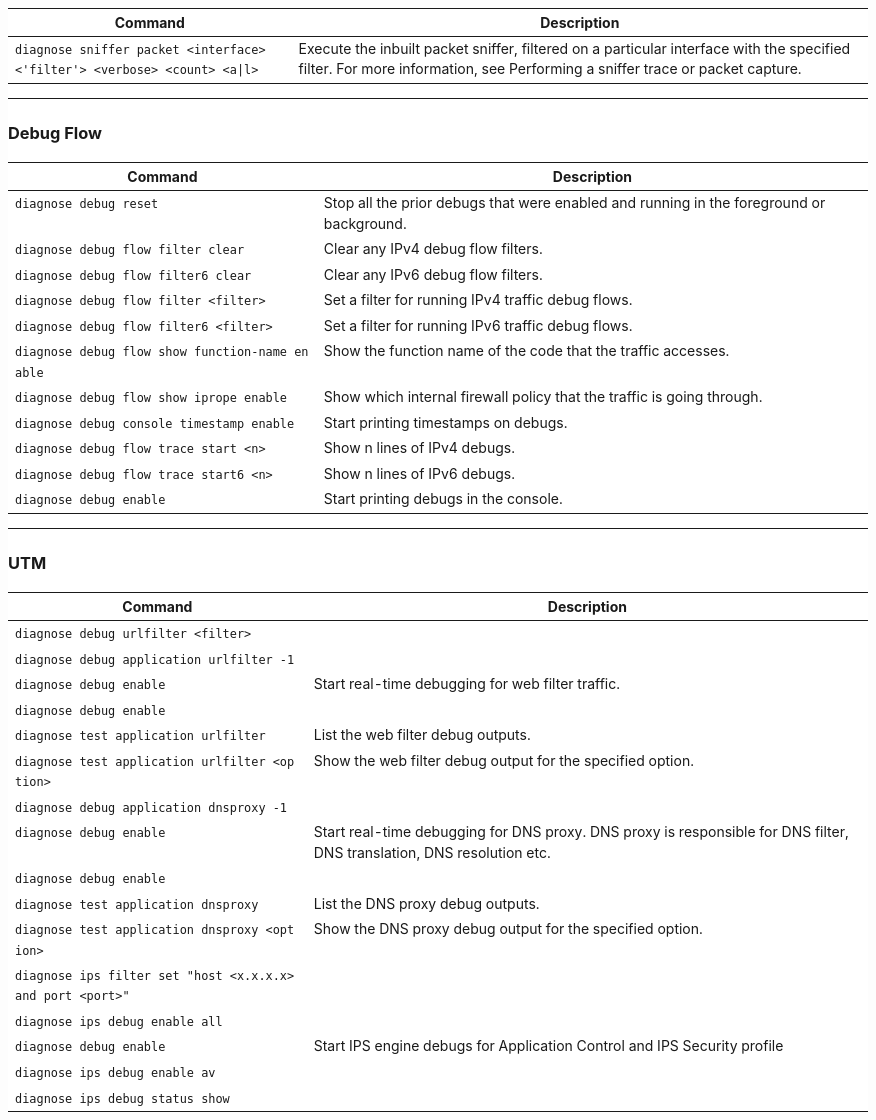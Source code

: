| Command | Description |
| --- | --- |
| `diagnose sniffer packet <interface> <'filter'> <verbose> <count> <a\|l>` | Execute the inbuilt packet sniffer, filtered on a particular interface with the specified filter. For more information, see Performing a sniffer trace or packet capture. |

---

### Debug Flow

| Command | Description |
| --- | --- |
| `diagnose debug reset` | Stop all the prior debugs that were enabled and running in the foreground or background. |
| `diagnose debug flow filter clear` | Clear any IPv4 debug flow filters. |
| `diagnose debug flow filter6 clear` | Clear any IPv6 debug flow filters. |
| `diagnose debug flow filter <filter>` | Set a filter for running IPv4 traffic debug flows. |
| `diagnose debug flow filter6 <filter>` | Set a filter for running IPv6 traffic debug flows. |
| `diagnose debug flow show function-name enable` | Show the function name of the code that the traffic accesses. |
| `diagnose debug flow show iprope enable` | Show which internal firewall policy that the traffic is going through. |
| `diagnose debug console timestamp enable` | Start printing timestamps on debugs. |
| `diagnose debug flow trace start <n>` | Show n lines of IPv4 debugs. |
| `diagnose debug flow trace start6 <n>` | Show n lines of IPv6 debugs. |
| `diagnose debug enable` | Start printing debugs in the console. |

---

### UTM

| Command | Description |
| --- | --- |
| `diagnose debug urlfilter <filter>` | |
| `diagnose debug application urlfilter -1` | |
| `diagnose debug enable` | Start real-time debugging for web filter traffic. |
| `diagnose debug enable` | |
| `diagnose test application urlfilter` | List the web filter debug outputs. |
| `diagnose test application urlfilter <option>` | Show the web filter debug output for the specified option. |
| `diagnose debug application dnsproxy -1` | |
| `diagnose debug enable` | Start real-time debugging for DNS proxy. DNS proxy is responsible for DNS filter, DNS translation, DNS resolution etc. |
| `diagnose debug enable` | |
| `diagnose test application dnsproxy` | List the DNS proxy debug outputs. |
| `diagnose test application dnsproxy <option>` | Show the DNS proxy debug output for the specified option. |
| `diagnose ips filter set "host <x.x.x.x> and port <port>"` | |
| `diagnose ips debug enable all` | |
| `diagnose debug enable` | Start IPS engine debugs for Application Control and IPS Security profile |
| `diagnose ips debug enable av` | |
| `diagnose ips debug status show` | |